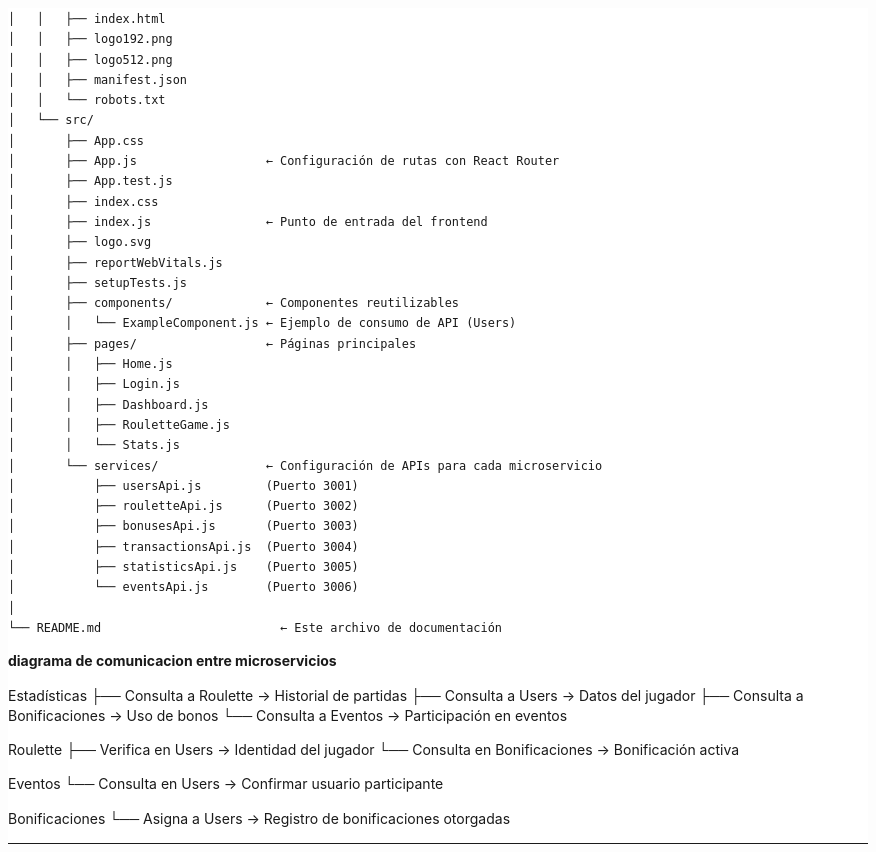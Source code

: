 ```
│   │   ├── index.html
│   │   ├── logo192.png
│   │   ├── logo512.png
│   │   ├── manifest.json
│   │   └── robots.txt
│   └── src/
│       ├── App.css
│       ├── App.js                  ← Configuración de rutas con React Router
│       ├── App.test.js
│       ├── index.css
│       ├── index.js                ← Punto de entrada del frontend
│       ├── logo.svg
│       ├── reportWebVitals.js
│       ├── setupTests.js
│       ├── components/             ← Componentes reutilizables
│       │   └── ExampleComponent.js ← Ejemplo de consumo de API (Users)
│       ├── pages/                  ← Páginas principales
│       │   ├── Home.js
│       │   ├── Login.js
│       │   ├── Dashboard.js
│       │   ├── RouletteGame.js
│       │   └── Stats.js
│       └── services/               ← Configuración de APIs para cada microservicio
│           ├── usersApi.js         (Puerto 3001)
│           ├── rouletteApi.js      (Puerto 3002)
│           ├── bonusesApi.js       (Puerto 3003)
│           ├── transactionsApi.js  (Puerto 3004)
│           ├── statisticsApi.js    (Puerto 3005)
│           └── eventsApi.js        (Puerto 3006)
│
└── README.md                         ← Este archivo de documentación
```

**diagrama de comunicacion entre microservicios**

Estadísticas
├── Consulta a Roulette → Historial de partidas
├── Consulta a Users → Datos del jugador
├── Consulta a Bonificaciones → Uso de bonos
└── Consulta a Eventos → Participación en eventos

Roulette
├── Verifica en Users → Identidad del jugador
└── Consulta en Bonificaciones → Bonificación activa

Eventos
└── Consulta en Users → Confirmar usuario participante

Bonificaciones
└── Asigna a Users → Registro de bonificaciones otorgadas

---
